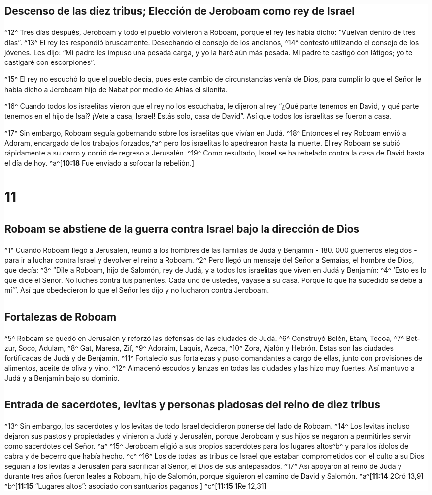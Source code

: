 ## Descenso de las diez tribus; Elección de Jeroboam como rey de Israel
^12^ Tres días después, Jeroboam y todo el pueblo volvieron a Roboam, porque el rey les había dicho: “Vuelvan dentro de tres días”. ^13^ El rey les respondió bruscamente. Desechando el consejo de los ancianos, ^14^ contestó utilizando el consejo de los jóvenes. Les dijo: “Mi padre les impuso una pesada carga, y yo la haré aún más pesada. Mi padre te castigó con látigos; yo te castigaré con escorpiones”. 

^15^ El rey no escuchó lo que el pueblo decía, pues este cambio de circunstancias venía de Dios, para cumplir lo que el Señor le había dicho a Jeroboam hijo de Nabat por medio de Ahías el silonita. 

^16^ Cuando todos los israelitas vieron que el rey no los escuchaba, le dijeron al rey “¿Qué parte tenemos en David, y qué parte tenemos en el hijo de Isaí? ¡Vete a casa, Israel! Estás solo, casa de David”. Así que todos los israelitas se fueron a casa. 

^17^ Sin embargo, Roboam seguía gobernando sobre los israelitas que vivían en Judá. ^18^ Entonces el rey Roboam envió a Adoram, encargado de los trabajos forzados,^a^ pero los israelitas lo apedrearon hasta la muerte. El rey Roboam se subió rápidamente a su carro y corrió de regreso a Jerusalén. ^19^ Como resultado, Israel se ha rebelado contra la casa de David hasta el día de hoy. 
^a^[**10:18** Fue enviado a sofocar la rebelión.]

# 11 
## Roboam se abstiene de la guerra contra Israel bajo la dirección de Dios
^1^ Cuando Roboam llegó a Jerusalén, reunió a los hombres de las familias de Judá y Benjamín - 180. 000 guerreros elegidos - para ir a luchar contra Israel y devolver el reino a Roboam. ^2^ Pero llegó un mensaje del Señor a Semaías, el hombre de Dios, que decía: ^3^ “Dile a Roboam, hijo de Salomón, rey de Judá, y a todos los israelitas que viven en Judá y Benjamín: ^4^ ‘Esto es lo que dice el Señor. No luches contra tus parientes. Cada uno de ustedes, váyase a su casa. Porque lo que ha sucedido se debe a mí’”. Así que obedecieron lo que el Señor les dijo y no lucharon contra Jeroboam. 

## Fortalezas de Roboam
^5^ Roboam se quedó en Jerusalén y reforzó las defensas de las ciudades de Judá. ^6^ Construyó Belén, Etam, Tecoa, ^7^ Bet-zur, Soco, Adulam, ^8^ Gat, Maresa, Zif, ^9^ Adoraim, Laquis, Azeca, ^10^ Zora, Ajalón y Hebrón. Estas son las ciudades fortificadas de Judá y de Benjamín. ^11^ Fortaleció sus fortalezas y puso comandantes a cargo de ellas, junto con provisiones de alimentos, aceite de oliva y vino. ^12^ Almacenó escudos y lanzas en todas las ciudades y las hizo muy fuertes. Así mantuvo a Judá y a Benjamín bajo su dominio. 

## Entrada de sacerdotes, levitas y personas piadosas del reino de diez tribus
^13^ Sin embargo, los sacerdotes y los levitas de todo Israel decidieron ponerse del lado de Roboam. ^14^ Los levitas incluso dejaron sus pastos y propiedades y vinieron a Judá y Jerusalén, porque Jeroboam y sus hijos se negaron a permitirles servir como sacerdotes del Señor. ^a^ ^15^ Jeroboam eligió a sus propios sacerdotes para los lugares altos^b^ y para los ídolos de cabra y de becerro que había hecho. ^c^ ^16^ Los de todas las tribus de Israel que estaban comprometidos con el culto a su Dios seguían a los levitas a Jerusalén para sacrificar al Señor, el Dios de sus antepasados. ^17^ Así apoyaron al reino de Judá y durante tres años fueron leales a Roboam, hijo de Salomón, porque siguieron el camino de David y Salomón. 
^a^[**11:14** 2Cró 13,9] ^b^[**11:15** “Lugares altos”: asociado con santuarios paganos.] ^c^[**11:15** 1Re 12,31]
